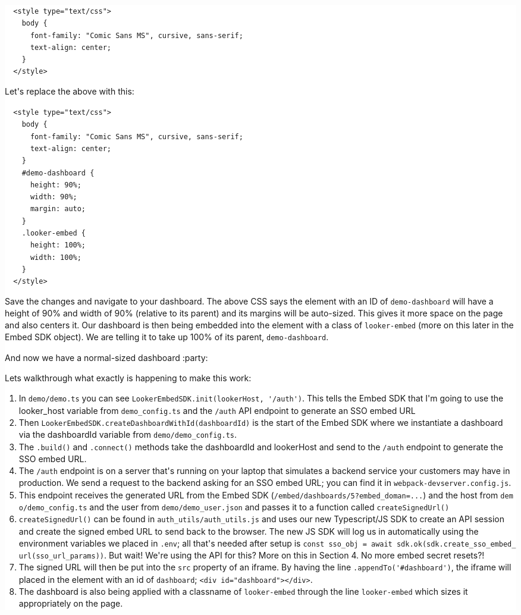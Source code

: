 ```
  <style type="text/css">
    body {
      font-family: "Comic Sans MS", cursive, sans-serif;
      text-align: center;
    }
  </style>
```

Let's replace the above with this:

```
  <style type="text/css">
    body {
      font-family: "Comic Sans MS", cursive, sans-serif;
      text-align: center;
    }
    #demo-dashboard {
      height: 90%;
      width: 90%;
      margin: auto;
    }
    .looker-embed {
      height: 100%;
      width: 100%;
    }
  </style>
```

Save the changes and navigate to your dashboard. The above CSS says the element with an ID of `demo-dashboard` will have a height of 90% and width of 90% (relative to its parent) and its margins will be auto-sized. This gives it more space on the page and also centers it. Our dashboard is then being embedded into the element with a class of `looker-embed` (more on this later in the Embed SDK object). We are telling it to take up 100% of its parent, `demo-dashboard`.

And now we have a normal-sized dashboard :party:


Lets walkthrough what exactly is happening to make this work:

1. In `demo/demo.ts` you can see `LookerEmbedSDK.init(lookerHost, '/auth')`. This tells the Embed SDK that I'm going to use the looker_host variable from `demo_config.ts` and the `/auth` API endpoint to generate an SSO embed URL
2. Then `LookerEmbedSDK.createDashboardWithId(dashboardId)` is the start of the Embed SDK where we instantiate a dashboard via the dashboardId variable from `demo/demo_config.ts`.
3. The `.build()` and  `.connect()` methods take the dashboardId and lookerHost and send to the `/auth` endpoint to generate the SSO embed URL.
4. The `/auth` endpoint is on a server that's running on your laptop that simulates a backend service your customers may have in production. We send a request to the backend asking for an SSO embed URL; you can find it in `webpack-devserver.config.js`.
5. This endpoint receives the generated URL from the Embed SDK  (`/embed/dashboards/5?embed_doman=...`) and the host from `demo/demo_config.ts` and the user from `demo/demo_user.json` and passes it to a function called `createSignedUrl()`
6. `createSignedUrl()` can be found in `auth_utils/auth_utils.js` and uses our new Typescript/JS SDK to create an API session and create the signed embed URL to send back to the browser. The new JS SDK will log us in automatically using the environment variables we placed in `.env`; all that's needed after setup is `const sso_obj = await sdk.ok(sdk.create_sso_embed_url(sso_url_params))`. But wait!  We're using the API for this?  More on this in Section 4. No more embed secret resets?!
7. The signed URL will then be put into the `src` property of an iframe. By having the line `.appendTo('#dashboard')`, the iframe will placed in the element with an id of `dashboard`; `<div id="dashboard"></div>`.
8. The dashboard is also being applied with a classname of `looker-embed` through the line `looker-embed` which sizes it appropriately on the page.
